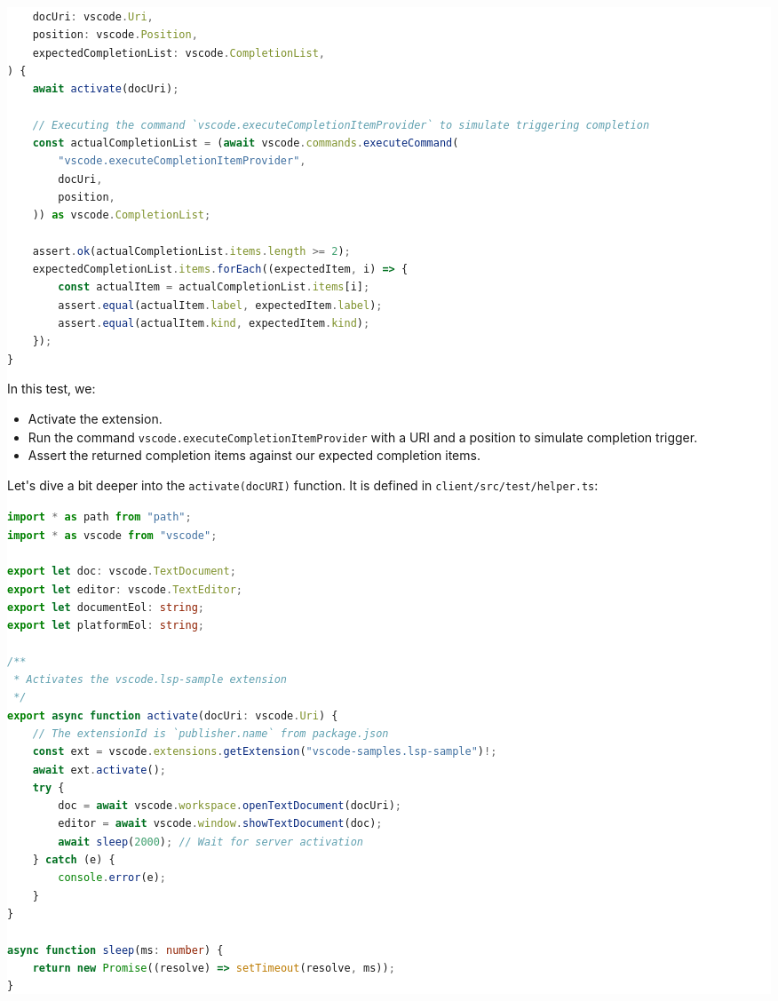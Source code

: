 ```ts
	docUri: vscode.Uri,
	position: vscode.Position,
	expectedCompletionList: vscode.CompletionList,
) {
	await activate(docUri);

	// Executing the command `vscode.executeCompletionItemProvider` to simulate triggering completion
	const actualCompletionList = (await vscode.commands.executeCommand(
		"vscode.executeCompletionItemProvider",
		docUri,
		position,
	)) as vscode.CompletionList;

	assert.ok(actualCompletionList.items.length >= 2);
	expectedCompletionList.items.forEach((expectedItem, i) => {
		const actualItem = actualCompletionList.items[i];
		assert.equal(actualItem.label, expectedItem.label);
		assert.equal(actualItem.kind, expectedItem.kind);
	});
}
```

In this test, we:

- Activate the extension.
- Run the command `vscode.executeCompletionItemProvider` with a URI and a
  position to simulate completion trigger.
- Assert the returned completion items against our expected completion items.

Let's dive a bit deeper into the `activate(docURI)` function. It is defined in
`client/src/test/helper.ts`:

```ts
import * as path from "path";
import * as vscode from "vscode";

export let doc: vscode.TextDocument;
export let editor: vscode.TextEditor;
export let documentEol: string;
export let platformEol: string;

/**
 * Activates the vscode.lsp-sample extension
 */
export async function activate(docUri: vscode.Uri) {
	// The extensionId is `publisher.name` from package.json
	const ext = vscode.extensions.getExtension("vscode-samples.lsp-sample")!;
	await ext.activate();
	try {
		doc = await vscode.workspace.openTextDocument(docUri);
		editor = await vscode.window.showTextDocument(doc);
		await sleep(2000); // Wait for server activation
	} catch (e) {
		console.error(e);
	}
}

async function sleep(ms: number) {
	return new Promise((resolve) => setTimeout(resolve, ms));
}
```
